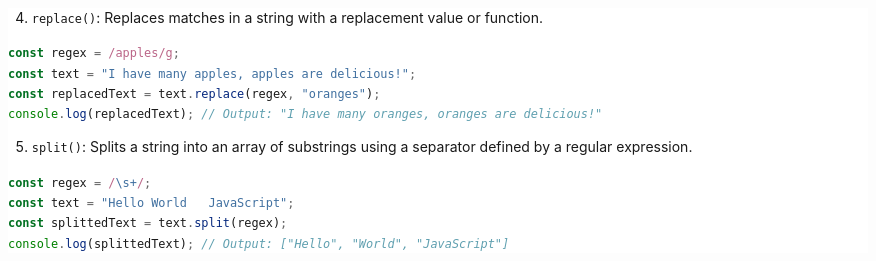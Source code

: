 ```js
```
4. `replace()`: Replaces matches in a string with a replacement value or function. 
```js
const regex = /apples/g;
const text = "I have many apples, apples are delicious!";
const replacedText = text.replace(regex, "oranges");
console.log(replacedText); // Output: "I have many oranges, oranges are delicious!"
```
5. `split()`: Splits a string into an array of substrings using a separator defined by a regular expression. 
```js
const regex = /\s+/;
const text = "Hello World   JavaScript";
const splittedText = text.split(regex);
console.log(splittedText); // Output: ["Hello", "World", "JavaScript"]
```